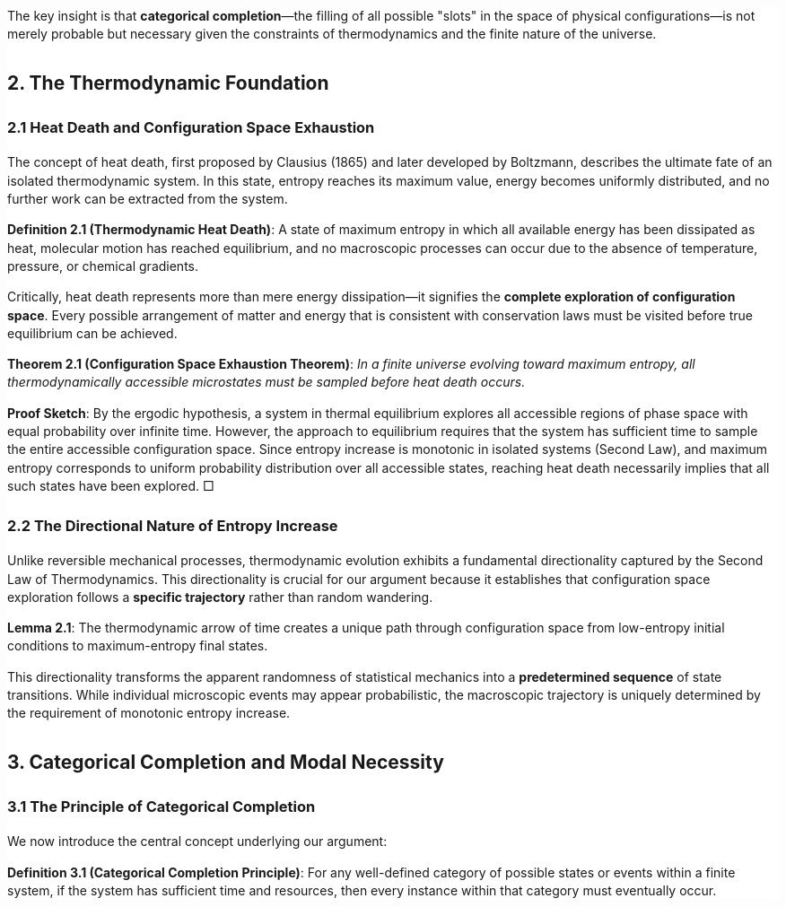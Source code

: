 The key insight is that **categorical completion**—the filling of all possible "slots" in the space of physical configurations—is not merely probable but necessary given the constraints of thermodynamics and the finite nature of the universe.

## 2. The Thermodynamic Foundation

### 2.1 Heat Death and Configuration Space Exhaustion

The concept of heat death, first proposed by Clausius (1865) and later developed by Boltzmann, describes the ultimate fate of an isolated thermodynamic system. In this state, entropy reaches its maximum value, energy becomes uniformly distributed, and no further work can be extracted from the system.

**Definition 2.1 (Thermodynamic Heat Death)**: A state of maximum entropy in which all available energy has been dissipated as heat, molecular motion has reached equilibrium, and no macroscopic processes can occur due to the absence of temperature, pressure, or chemical gradients.

Critically, heat death represents more than mere energy dissipation—it signifies the **complete exploration of configuration space**. Every possible arrangement of matter and energy that is consistent with conservation laws must be visited before true equilibrium can be achieved.

**Theorem 2.1 (Configuration Space Exhaustion Theorem)**: *In a finite universe evolving toward maximum entropy, all thermodynamically accessible microstates must be sampled before heat death occurs.*

**Proof Sketch**: 
By the ergodic hypothesis, a system in thermal equilibrium explores all accessible regions of phase space with equal probability over infinite time. However, the approach to equilibrium requires that the system has sufficient time to sample the entire accessible configuration space. Since entropy increase is monotonic in isolated systems (Second Law), and maximum entropy corresponds to uniform probability distribution over all accessible states, reaching heat death necessarily implies that all such states have been explored. □

### 2.2 The Directional Nature of Entropy Increase

Unlike reversible mechanical processes, thermodynamic evolution exhibits a fundamental directionality captured by the Second Law of Thermodynamics. This directionality is crucial for our argument because it establishes that configuration space exploration follows a **specific trajectory** rather than random wandering.

**Lemma 2.1**: The thermodynamic arrow of time creates a unique path through configuration space from low-entropy initial conditions to maximum-entropy final states.

This directionality transforms the apparent randomness of statistical mechanics into a **predetermined sequence** of state transitions. While individual microscopic events may appear probabilistic, the macroscopic trajectory is uniquely determined by the requirement of monotonic entropy increase.

## 3. Categorical Completion and Modal Necessity

### 3.1 The Principle of Categorical Completion

We now introduce the central concept underlying our argument:

**Definition 3.1 (Categorical Completion Principle)**: For any well-defined category of possible states or events within a finite system, if the system has sufficient time and resources, then every instance within that category must eventually occur.
